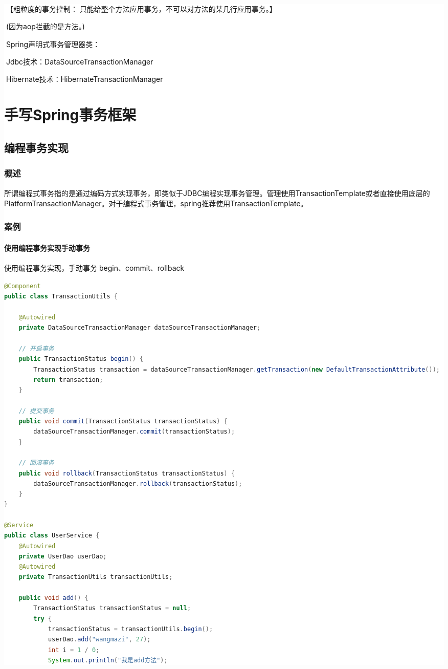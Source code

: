 ​	【粗粒度的事务控制： 只能给整个方法应用事务，不可以对方法的某几行应用事务。】

​	(因为aop拦截的是方法。)

 

​	Spring声明式事务管理器类：

​	Jdbc技术：DataSourceTransactionManager

​	Hibernate技术：HibernateTransactionManager

# **手写Spring事务框架**

## **编程事务实现**

### **概述**

所谓编程式事务指的是通过编码方式实现事务，即类似于JDBC编程实现事务管理。管理使用TransactionTemplate或者直接使用底层的PlatformTransactionManager。对于编程式事务管理，spring推荐使用TransactionTemplate。

### **案例**

#### **使用编程事务实现手动事务**

使用编程事务实现，手动事务 begin、commit、rollback

```java
@Component
public class TransactionUtils {

	@Autowired
	private DataSourceTransactionManager dataSourceTransactionManager;

	// 开启事务
	public TransactionStatus begin() {
		TransactionStatus transaction = dataSourceTransactionManager.getTransaction(new DefaultTransactionAttribute());
		return transaction;
	}

	// 提交事务
	public void commit(TransactionStatus transactionStatus) {
		dataSourceTransactionManager.commit(transactionStatus);
	}

	// 回滚事务
	public void rollback(TransactionStatus transactionStatus) {
		dataSourceTransactionManager.rollback(transactionStatus);
	}
}

@Service
public class UserService {
	@Autowired
	private UserDao userDao;
	@Autowired
	private TransactionUtils transactionUtils;

	public void add() {
		TransactionStatus transactionStatus = null;
		try {
			transactionStatus = transactionUtils.begin();
			userDao.add("wangmazi", 27);
			int i = 1 / 0;
			System.out.println("我是add方法");
```